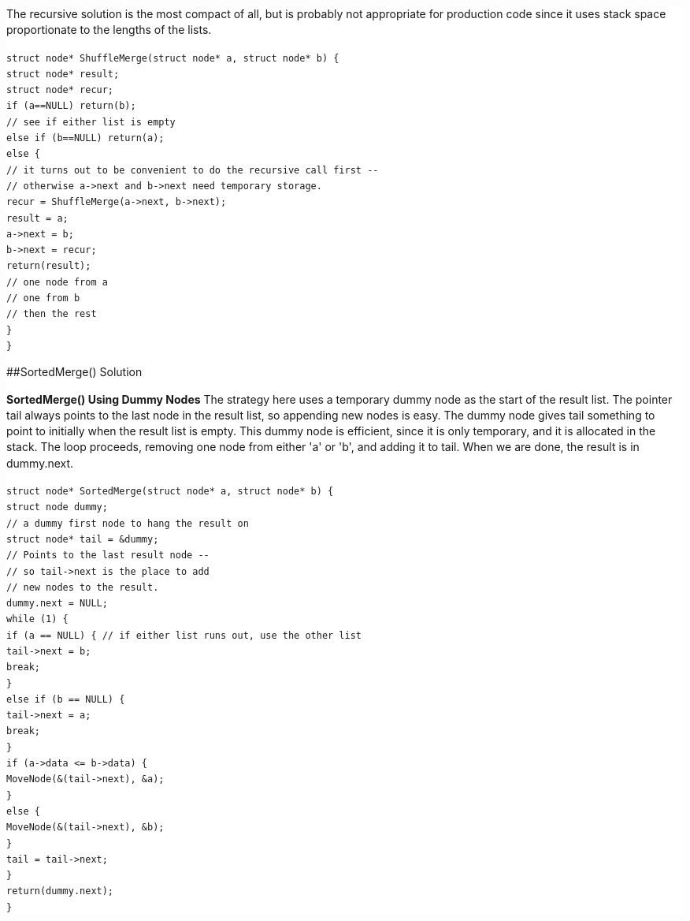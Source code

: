 The recursive solution is the most compact of all, but is probably not appropriate for
production code since it uses stack space proportionate to the lengths of the lists.

    struct node* ShuffleMerge(struct node* a, struct node* b) {
    struct node* result;
    struct node* recur;
    if (a==NULL) return(b);
    // see if either list is empty
    else if (b==NULL) return(a);
    else {
    // it turns out to be convenient to do the recursive call first --
    // otherwise a->next and b->next need temporary storage.
    recur = ShuffleMerge(a->next, b->next);
    result = a;
    a->next = b;
    b->next = recur;
    return(result);
    // one node from a
    // one from b
    // then the rest
    }
    }


##<a name="SortedMerge()">SortedMerge() Solution</a>

**SortedMerge() Using Dummy Nodes**
The strategy here uses a temporary dummy node as the start of the result list. The pointer
tail always points to the last node in the result list, so appending new nodes is easy.
The dummy node gives tail something to point to initially when the result list is empty.
This dummy node is efficient, since it is only temporary, and it is allocated in the stack.
The loop proceeds, removing one node from either 'a' or 'b', and adding it to tail. When
we are done, the result is in dummy.next.


    struct node* SortedMerge(struct node* a, struct node* b) {
    struct node dummy;
    // a dummy first node to hang the result on
    struct node* tail = &dummy;
    // Points to the last result node --
    // so tail->next is the place to add
    // new nodes to the result.
    dummy.next = NULL;
    while (1) {
    if (a == NULL) { // if either list runs out, use the other list
    tail->next = b;
    break;
    }
    else if (b == NULL) {
    tail->next = a;
    break;
    }
    if (a->data <= b->data) {
    MoveNode(&(tail->next), &a);
    }
    else {
    MoveNode(&(tail->next), &b);
    }
    tail = tail->next;
    }
    return(dummy.next);
    }
